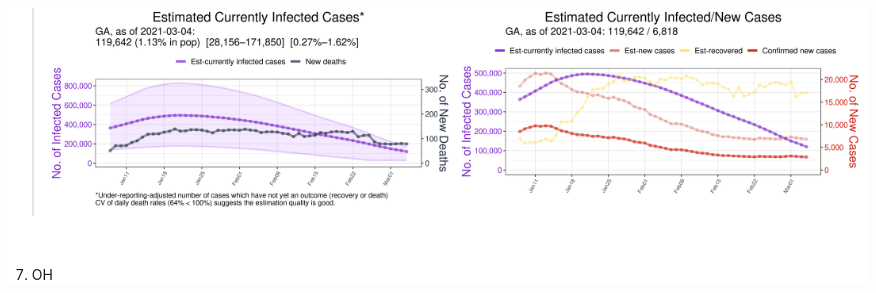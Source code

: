 > <img src="/output/states_current/GA_Recent_estInfections.png" width="49.5%"/> <img src="/output/states_current/GA_Recent_estInfectionsNewCases.png" width="49.5%"/> 

 <p>&nbsp;</p> 

7. OH <p>